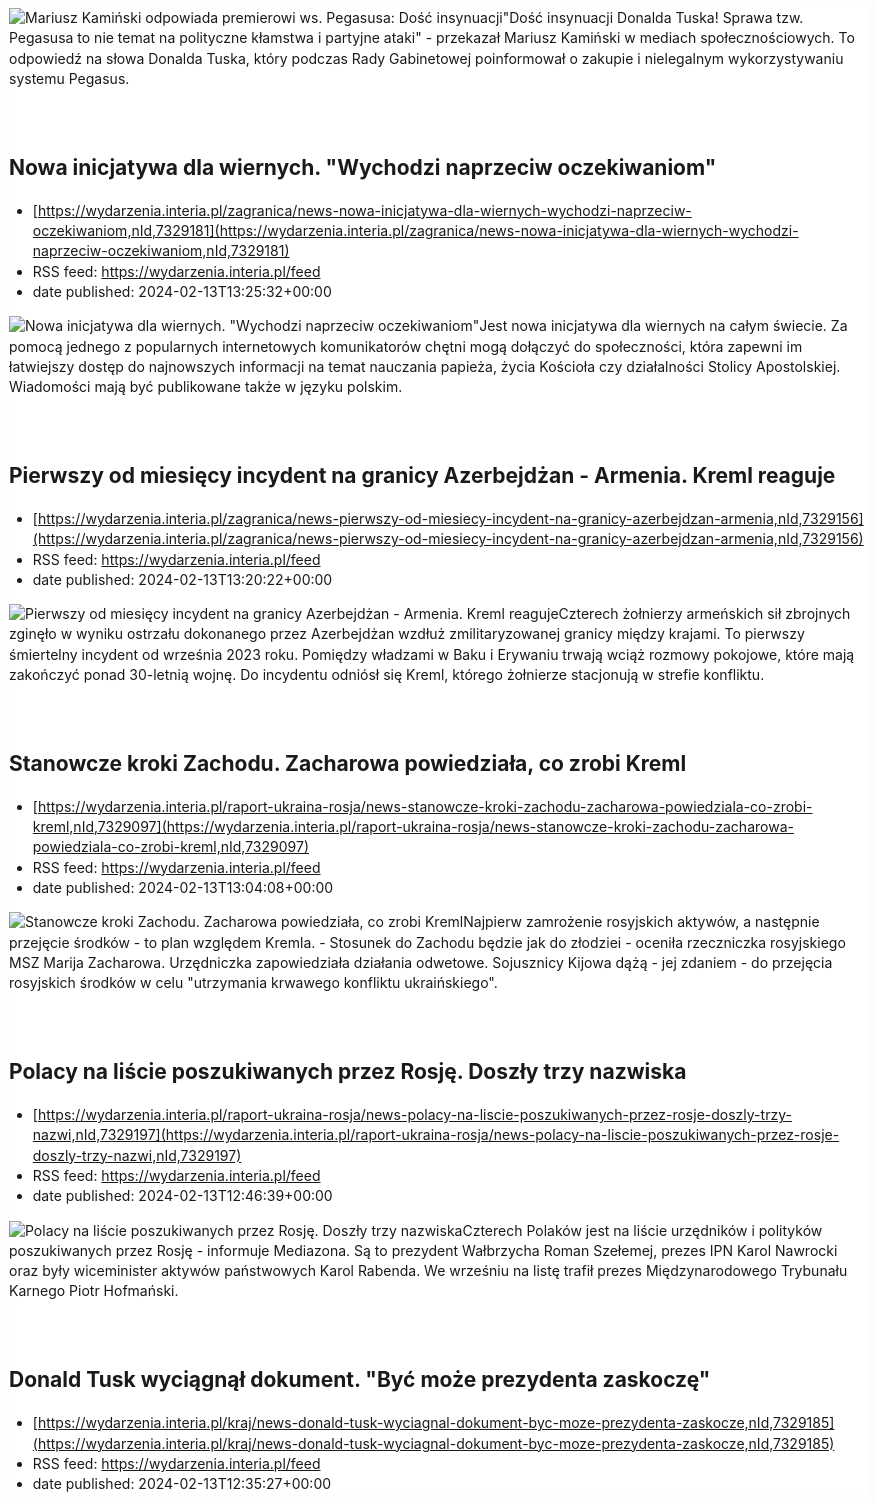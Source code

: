 <p><a href="https://wydarzenia.interia.pl/kraj/news-mariusz-kaminski-odpowiada-premierowi-ws-pegasusa-dosc-insyn,nId,7329236"><img align="left" alt="Mariusz Kamiński odpowiada premierowi ws. Pegasusa: Dość insynuacji" src="https://i.iplsc.com/mariusz-kaminski-odpowiada-premierowi-ws-pegasusa-dosc-insyn/000ILMCW05Q81DT1-C321.jpg" /></a>&quot;Dość insynuacji Donalda Tuska! Sprawa tzw. Pegasusa to nie temat na polityczne kłamstwa i partyjne ataki&quot; - przekazał Mariusz Kamiński w mediach społecznościowych. To odpowiedź na słowa Donalda Tuska, który podczas Rady Gabinetowej poinformował o zakupie i nielegalnym wykorzystywaniu systemu Pegasus. </p><br clear="all" />

## Nowa inicjatywa dla wiernych. "Wychodzi naprzeciw oczekiwaniom"
 - [https://wydarzenia.interia.pl/zagranica/news-nowa-inicjatywa-dla-wiernych-wychodzi-naprzeciw-oczekiwaniom,nId,7329181](https://wydarzenia.interia.pl/zagranica/news-nowa-inicjatywa-dla-wiernych-wychodzi-naprzeciw-oczekiwaniom,nId,7329181)
 - RSS feed: https://wydarzenia.interia.pl/feed
 - date published: 2024-02-13T13:25:32+00:00

<p><a href="https://wydarzenia.interia.pl/zagranica/news-nowa-inicjatywa-dla-wiernych-wychodzi-naprzeciw-oczekiwaniom,nId,7329181"><img align="left" alt="Nowa inicjatywa dla wiernych. &quot;Wychodzi naprzeciw oczekiwaniom&quot;" src="https://i.iplsc.com/nowa-inicjatywa-dla-wiernych-wychodzi-naprzeciw-oczekiwaniom/000ILM65KC0XS7MI-C321.jpg" /></a>Jest nowa inicjatywa dla wiernych na całym świecie. Za pomocą jednego z popularnych internetowych komunikatorów chętni mogą dołączyć do społeczności, która zapewni im łatwiejszy dostęp do najnowszych informacji na temat nauczania papieża, życia Kościoła czy działalności Stolicy Apostolskiej. Wiadomości mają być publikowane także w języku polskim.</p><br clear="all" />

## Pierwszy od miesięcy incydent na granicy Azerbejdżan - Armenia. Kreml reaguje
 - [https://wydarzenia.interia.pl/zagranica/news-pierwszy-od-miesiecy-incydent-na-granicy-azerbejdzan-armenia,nId,7329156](https://wydarzenia.interia.pl/zagranica/news-pierwszy-od-miesiecy-incydent-na-granicy-azerbejdzan-armenia,nId,7329156)
 - RSS feed: https://wydarzenia.interia.pl/feed
 - date published: 2024-02-13T13:20:22+00:00

<p><a href="https://wydarzenia.interia.pl/zagranica/news-pierwszy-od-miesiecy-incydent-na-granicy-azerbejdzan-armenia,nId,7329156"><img align="left" alt="Pierwszy od miesięcy incydent na granicy Azerbejdżan - Armenia. Kreml reaguje" src="https://i.iplsc.com/pierwszy-od-miesiecy-incydent-na-granicy-azerbejdzan-armenia/000ILM3T0S3YK1F3-C321.jpg" /></a>Czterech żołnierzy armeńskich sił zbrojnych zginęło w wyniku ostrzału dokonanego przez Azerbejdżan wzdłuż zmilitaryzowanej granicy między krajami. To pierwszy śmiertelny incydent od września 2023 roku. Pomiędzy władzami w Baku i Erywaniu trwają wciąż rozmowy pokojowe, które mają zakończyć ponad 30-letnią wojnę. Do incydentu odniósł się Kreml, którego żołnierze stacjonują w strefie konfliktu. </p><br clear="all" />

## Stanowcze kroki Zachodu. Zacharowa powiedziała, co zrobi Kreml
 - [https://wydarzenia.interia.pl/raport-ukraina-rosja/news-stanowcze-kroki-zachodu-zacharowa-powiedziala-co-zrobi-kreml,nId,7329097](https://wydarzenia.interia.pl/raport-ukraina-rosja/news-stanowcze-kroki-zachodu-zacharowa-powiedziala-co-zrobi-kreml,nId,7329097)
 - RSS feed: https://wydarzenia.interia.pl/feed
 - date published: 2024-02-13T13:04:08+00:00

<p><a href="https://wydarzenia.interia.pl/raport-ukraina-rosja/news-stanowcze-kroki-zachodu-zacharowa-powiedziala-co-zrobi-kreml,nId,7329097"><img align="left" alt="Stanowcze kroki Zachodu. Zacharowa powiedziała, co zrobi Kreml" src="https://i.iplsc.com/stanowcze-kroki-zachodu-zacharowa-powiedziala-co-zrobi-kreml/000HDQ0C5Q91F36K-C321.jpg" /></a>Najpierw zamrożenie rosyjskich aktywów, a następnie przejęcie środków - to plan względem Kremla. - Stosunek do Zachodu będzie jak do złodziei - oceniła rzeczniczka rosyjskiego MSZ Marija Zacharowa. Urzędniczka zapowiedziała działania odwetowe. Sojusznicy Kijowa dążą - jej zdaniem - do przejęcia rosyjskich środków w celu &quot;utrzymania krwawego konfliktu ukraińskiego&quot;.</p><br clear="all" />

## Polacy na liście poszukiwanych przez Rosję. Doszły trzy nazwiska
 - [https://wydarzenia.interia.pl/raport-ukraina-rosja/news-polacy-na-liscie-poszukiwanych-przez-rosje-doszly-trzy-nazwi,nId,7329197](https://wydarzenia.interia.pl/raport-ukraina-rosja/news-polacy-na-liscie-poszukiwanych-przez-rosje-doszly-trzy-nazwi,nId,7329197)
 - RSS feed: https://wydarzenia.interia.pl/feed
 - date published: 2024-02-13T12:46:39+00:00

<p><a href="https://wydarzenia.interia.pl/raport-ukraina-rosja/news-polacy-na-liscie-poszukiwanych-przez-rosje-doszly-trzy-nazwi,nId,7329197"><img align="left" alt="Polacy na liście poszukiwanych przez Rosję. Doszły trzy nazwiska" src="https://i.iplsc.com/polacy-na-liscie-poszukiwanych-przez-rosje-doszly-trzy-nazwi/000ILM2P76DAAMCR-C321.jpg" /></a>Czterech Polaków jest na liście urzędników i polityków poszukiwanych przez Rosję - informuje Mediazona. Są to prezydent Wałbrzycha Roman Szełemej, prezes IPN Karol Nawrocki oraz były wiceminister aktywów państwowych Karol Rabenda. We wrześniu na listę trafił prezes Międzynarodowego Trybunału Karnego Piotr Hofmański.</p><br clear="all" />

## Donald Tusk wyciągnął dokument. "Być może prezydenta zaskoczę"
 - [https://wydarzenia.interia.pl/kraj/news-donald-tusk-wyciagnal-dokument-byc-moze-prezydenta-zaskocze,nId,7329185](https://wydarzenia.interia.pl/kraj/news-donald-tusk-wyciagnal-dokument-byc-moze-prezydenta-zaskocze,nId,7329185)
 - RSS feed: https://wydarzenia.interia.pl/feed
 - date published: 2024-02-13T12:35:27+00:00
